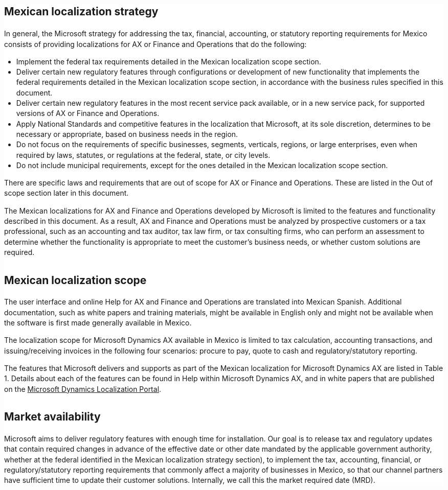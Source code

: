 ## Mexican localization strategy

In general, the Microsoft strategy for addressing the tax, financial, accounting, or statutory reporting requirements for Mexico consists of providing localizations for AX or Finance and Operations that do the following: 
-	Implement the federal tax requirements detailed in the Mexican localization scope section.
-	Deliver certain new regulatory features through configurations or development of new functionality that implements the federal requirements detailed in the Mexican localization scope section, in accordance with the business rules specified in this document.
-	Deliver certain new regulatory features in the most recent service pack available, or in a new service pack, for supported versions of AX or Finance and Operations.
-	Apply National Standards and competitive features in the localization that Microsoft, at its sole discretion, determines to be necessary or appropriate, based on business needs in the region.
-	Do not focus on the requirements of specific businesses, segments, verticals, regions, or large enterprises, even when required by laws, statutes, or regulations at the federal, state, or city levels.
-	Do not include municipal requirements, except for the ones detailed in the Mexican localization scope section.

There are specific laws and requirements that are out of scope for AX or Finance and Operations. These are listed in the Out of scope section later in this document.

The Mexican localizations for AX and Finance and Operations developed by Microsoft is limited to the features and functionality described in this document. As a result, AX and Finance and Operations must be analyzed by prospective customers or a tax professional, such as an accounting and tax auditor, tax law firm, or tax consulting firms, who can perform an assessment to determine whether the functionality is appropriate to meet the customer’s business needs, or whether custom solutions are required.

## Mexican localization scope
The user interface and online Help for AX and Finance and Operations are translated into Mexican Spanish. Additional documentation, such as white papers and training materials, might be available in English only and might not be available when the software is first made generally available in Mexico.

The localization scope for Microsoft Dynamics AX available in Mexico is limited to tax calculation, accounting transactions, and issuing/receiving invoices in the following four scenarios: procure to pay, quote to cash and regulatory/statutory reporting.

The features that Microsoft delivers and supports as part of the Mexican localization for Microsoft Dynamics AX are listed in Table 1. Details about each of the features can be found in Help within Microsoft Dynamics AX, and in white papers that are published on the [Microsoft Dynamics Localization Portal](https://mbs.microsoft.com/partnersource/deployment/resources/productreleases/gfmlocalizationportalmc.htm?printpage=false&sid=xdtafwuk1xh2l5jdjhhv0joy&stext=gfm%20localization%20portal).

## Market availability
Microsoft aims to deliver regulatory features with enough time for installation. Our goal is to release tax and regulatory updates that contain required changes in advance of the effective date or other date mandated by the applicable government authority, whether at the federal identified in the Mexican localization strategy section), to implement the tax, accounting, financial, or regulatory/statutory reporting requirements that commonly affect a majority of businesses in Mexico, so that our channel partners have sufficient time to update their customer solutions. Internally, we call this the market required date (MRD).
